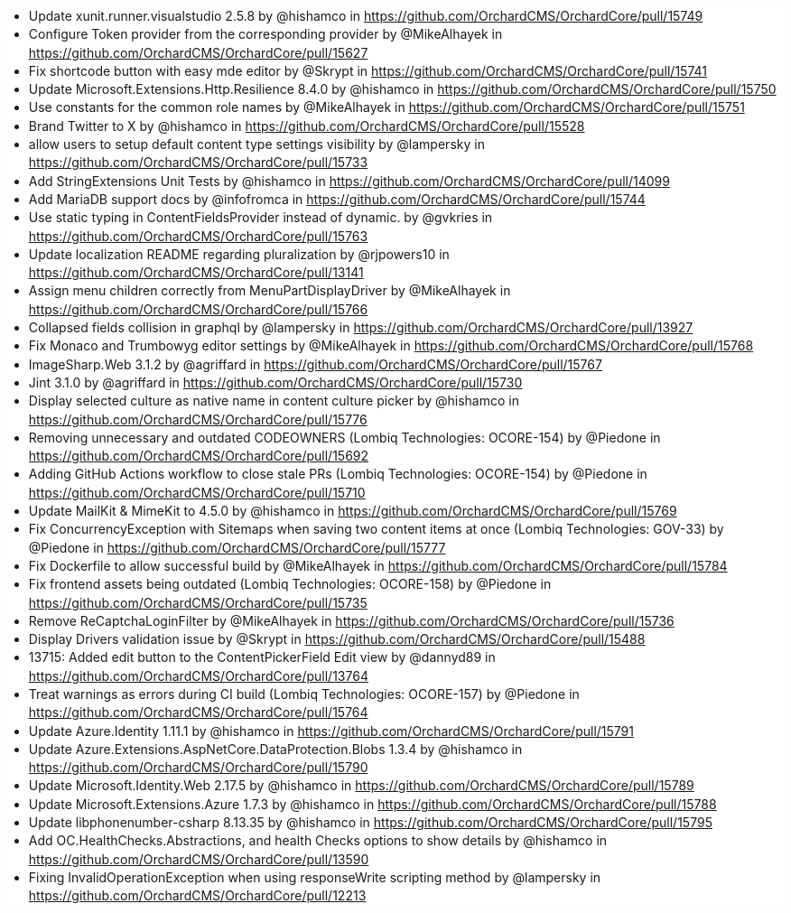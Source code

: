 * Update xunit.runner.visualstudio 2.5.8 by @hishamco in https://github.com/OrchardCMS/OrchardCore/pull/15749
* Configure Token provider from the corresponding provider by @MikeAlhayek in https://github.com/OrchardCMS/OrchardCore/pull/15627
* Fix shortcode button with easy mde editor by @Skrypt in https://github.com/OrchardCMS/OrchardCore/pull/15741
* Update Microsoft.Extensions.Http.Resilience 8.4.0 by @hishamco in https://github.com/OrchardCMS/OrchardCore/pull/15750
* Use constants for the common role names by @MikeAlhayek in https://github.com/OrchardCMS/OrchardCore/pull/15751
* Brand Twitter to X by @hishamco in https://github.com/OrchardCMS/OrchardCore/pull/15528
* allow users to setup default content type settings visibility by @lampersky in https://github.com/OrchardCMS/OrchardCore/pull/15733
* Add StringExtensions Unit Tests by @hishamco in https://github.com/OrchardCMS/OrchardCore/pull/14099
* Add MariaDB support docs by @infofromca in https://github.com/OrchardCMS/OrchardCore/pull/15744
* Use static typing in ContentFieldsProvider instead of dynamic. by @gvkries in https://github.com/OrchardCMS/OrchardCore/pull/15763
* Update localization README regarding pluralization by @rjpowers10 in https://github.com/OrchardCMS/OrchardCore/pull/13141
* Assign menu children correctly from MenuPartDisplayDriver by @MikeAlhayek in https://github.com/OrchardCMS/OrchardCore/pull/15766
* Collapsed fields collision in graphql by @lampersky in https://github.com/OrchardCMS/OrchardCore/pull/13927
* Fix Monaco and Trumbowyg editor settings by @MikeAlhayek in https://github.com/OrchardCMS/OrchardCore/pull/15768
* ImageSharp.Web 3.1.2 by @agriffard in https://github.com/OrchardCMS/OrchardCore/pull/15767
* Jint 3.1.0 by @agriffard in https://github.com/OrchardCMS/OrchardCore/pull/15730
* Display selected culture as native name in content culture picker by @hishamco in https://github.com/OrchardCMS/OrchardCore/pull/15776
* Removing unnecessary and outdated CODEOWNERS (Lombiq Technologies: OCORE-154) by @Piedone in https://github.com/OrchardCMS/OrchardCore/pull/15692
* Adding GitHub Actions workflow to close stale PRs (Lombiq Technologies: OCORE-154) by @Piedone in https://github.com/OrchardCMS/OrchardCore/pull/15710
* Update MailKit & MimeKit to 4.5.0 by @hishamco in https://github.com/OrchardCMS/OrchardCore/pull/15769
* Fix ConcurrencyException with Sitemaps when saving two content items at once (Lombiq Technologies: GOV-33) by @Piedone in https://github.com/OrchardCMS/OrchardCore/pull/15777
* Fix Dockerfile to allow successful build by @MikeAlhayek in https://github.com/OrchardCMS/OrchardCore/pull/15784
* Fix frontend assets being outdated (Lombiq Technologies: OCORE-158) by @Piedone in https://github.com/OrchardCMS/OrchardCore/pull/15735
* Remove ReCaptchaLoginFilter  by @MikeAlhayek in https://github.com/OrchardCMS/OrchardCore/pull/15736
* Display Drivers validation issue by @Skrypt in https://github.com/OrchardCMS/OrchardCore/pull/15488
* 13715: Added edit button to the ContentPickerField Edit view by @dannyd89 in https://github.com/OrchardCMS/OrchardCore/pull/13764
* Treat warnings as errors during CI build (Lombiq Technologies: OCORE-157) by @Piedone in https://github.com/OrchardCMS/OrchardCore/pull/15764
* Update Azure.Identity 1.11.1 by @hishamco in https://github.com/OrchardCMS/OrchardCore/pull/15791
* Update Azure.Extensions.AspNetCore.DataProtection.Blobs 1.3.4 by @hishamco in https://github.com/OrchardCMS/OrchardCore/pull/15790
* Update Microsoft.Identity.Web 2.17.5 by @hishamco in https://github.com/OrchardCMS/OrchardCore/pull/15789
* Update Microsoft.Extensions.Azure 1.7.3 by @hishamco in https://github.com/OrchardCMS/OrchardCore/pull/15788
* Update libphonenumber-csharp 8.13.35 by @hishamco in https://github.com/OrchardCMS/OrchardCore/pull/15795
* Add OC.HealthChecks.Abstractions, and health Checks options to show details by @hishamco in https://github.com/OrchardCMS/OrchardCore/pull/13590
* Fixing InvalidOperationException when using responseWrite scripting method by @lampersky in https://github.com/OrchardCMS/OrchardCore/pull/12213